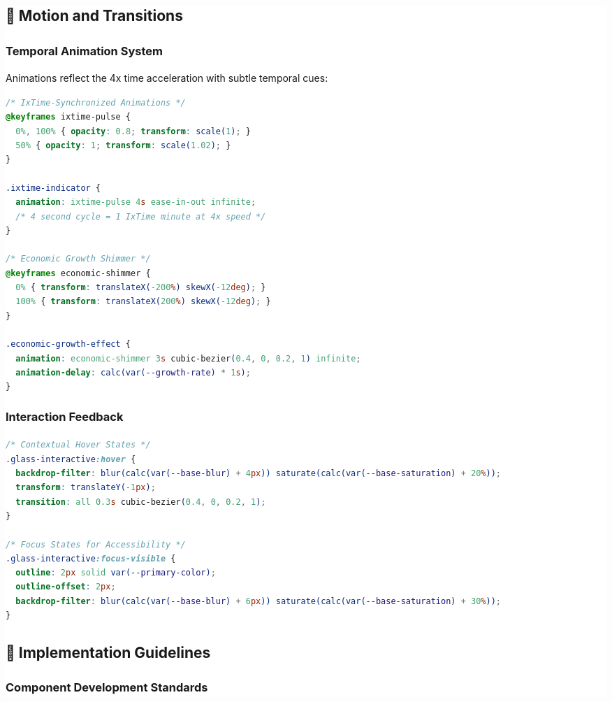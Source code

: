## 🔄 Motion and Transitions

### Temporal Animation System

Animations reflect the 4x time acceleration with subtle temporal cues:

```css
/* IxTime-Synchronized Animations */
@keyframes ixtime-pulse {
  0%, 100% { opacity: 0.8; transform: scale(1); }
  50% { opacity: 1; transform: scale(1.02); }
}

.ixtime-indicator {
  animation: ixtime-pulse 4s ease-in-out infinite;
  /* 4 second cycle = 1 IxTime minute at 4x speed */
}

/* Economic Growth Shimmer */
@keyframes economic-shimmer {
  0% { transform: translateX(-200%) skewX(-12deg); }
  100% { transform: translateX(200%) skewX(-12deg); }
}

.economic-growth-effect {
  animation: economic-shimmer 3s cubic-bezier(0.4, 0, 0.2, 1) infinite;
  animation-delay: calc(var(--growth-rate) * 1s);
}
```

### Interaction Feedback

```css
/* Contextual Hover States */
.glass-interactive:hover {
  backdrop-filter: blur(calc(var(--base-blur) + 4px)) saturate(calc(var(--base-saturation) + 20%));
  transform: translateY(-1px);
  transition: all 0.3s cubic-bezier(0.4, 0, 0.2, 1);
}

/* Focus States for Accessibility */
.glass-interactive:focus-visible {
  outline: 2px solid var(--primary-color);
  outline-offset: 2px;
  backdrop-filter: blur(calc(var(--base-blur) + 6px)) saturate(calc(var(--base-saturation) + 30%));
}
```

## 🎯 Implementation Guidelines

### Component Development Standards
